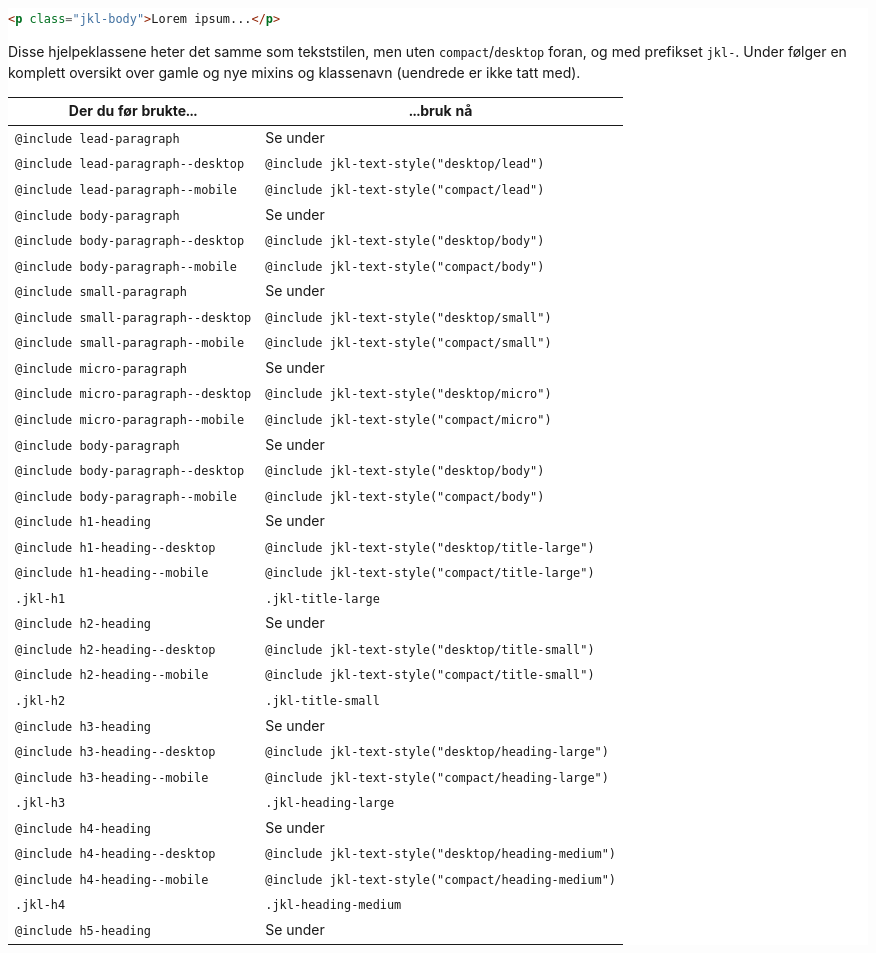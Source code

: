 ```html
<p class="jkl-body">Lorem ipsum...</p>
```

Disse hjelpeklassene heter det samme som tekststilen, men uten `compact`/`desktop` foran, og med prefikset `jkl-`. Under følger en komplett oversikt over gamle og nye mixins og klassenavn (uendrede er ikke tatt med).

| Der du før brukte...                | ...bruk nå                                          |
| ----------------------------------- | --------------------------------------------------- |
| `@include lead-paragraph`           | Se under                                            |
| `@include lead-paragraph--desktop`  | `@include jkl-text-style("desktop/lead")`           |
| `@include lead-paragraph--mobile`   | `@include jkl-text-style("compact/lead")`           |
| `@include body-paragraph`           | Se under                                            |
| `@include body-paragraph--desktop`  | `@include jkl-text-style("desktop/body")`           |
| `@include body-paragraph--mobile`   | `@include jkl-text-style("compact/body")`           |
| `@include small-paragraph`          | Se under                                            |
| `@include small-paragraph--desktop` | `@include jkl-text-style("desktop/small")`          |
| `@include small-paragraph--mobile`  | `@include jkl-text-style("compact/small")`          |
| `@include micro-paragraph`          | Se under                                            |
| `@include micro-paragraph--desktop` | `@include jkl-text-style("desktop/micro")`          |
| `@include micro-paragraph--mobile`  | `@include jkl-text-style("compact/micro")`          |
| `@include body-paragraph`           | Se under                                            |
| `@include body-paragraph--desktop`  | `@include jkl-text-style("desktop/body")`           |
| `@include body-paragraph--mobile`   | `@include jkl-text-style("compact/body")`           |
| `@include h1-heading`               | Se under                                            |
| `@include h1-heading--desktop`      | `@include jkl-text-style("desktop/title-large")`    |
| `@include h1-heading--mobile`       | `@include jkl-text-style("compact/title-large")`    |
| `.jkl-h1`                           | `.jkl-title-large`                                  |
| `@include h2-heading`               | Se under                                            |
| `@include h2-heading--desktop`      | `@include jkl-text-style("desktop/title-small")`    |
| `@include h2-heading--mobile`       | `@include jkl-text-style("compact/title-small")`    |
| `.jkl-h2`                           | `.jkl-title-small`                                  |
| `@include h3-heading`               | Se under                                            |
| `@include h3-heading--desktop`      | `@include jkl-text-style("desktop/heading-large")`  |
| `@include h3-heading--mobile`       | `@include jkl-text-style("compact/heading-large")`  |
| `.jkl-h3`                           | `.jkl-heading-large`                                |
| `@include h4-heading`               | Se under                                            |
| `@include h4-heading--desktop`      | `@include jkl-text-style("desktop/heading-medium")` |
| `@include h4-heading--mobile`       | `@include jkl-text-style("compact/heading-medium")` |
| `.jkl-h4`                           | `.jkl-heading-medium`                               |
| `@include h5-heading`               | Se under                                            |